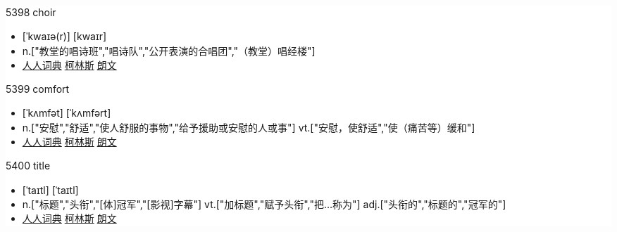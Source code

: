 5398 choir 
- [ˈkwaɪə(r)]  [kwaɪr] 
- n.["教堂的唱诗班","唱诗队","公开表演的合唱团","（教堂）唱经楼"]   
- [人人词典](https://www.91dict.com/words?w=choir) [柯林斯](https://www.collinsdictionary.com/zh/dictionary/english/choir) [朗文](https://www.ldoceonline.com/dictionary/choir) 

5399 comfort 
- [ˈkʌmfət]  [ˈkʌmfərt] 
- n.["安慰","舒适","使人舒服的事物","给予援助或安慰的人或事"]  vt.["安慰，使舒适","使（痛苦等）缓和"]   
- [人人词典](https://www.91dict.com/words?w=comfort) [柯林斯](https://www.collinsdictionary.com/zh/dictionary/english/comfort) [朗文](https://www.ldoceonline.com/dictionary/comfort) 

5400 title 
- [ˈtaɪtl]  [ˈtaɪtl] 
- n.["标题","头衔","[体]冠军","[影视]字幕"]  vt.["加标题","赋予头衔","把…称为"]  adj.["头衔的","标题的","冠军的"]   
- [人人词典](https://www.91dict.com/words?w=title) [柯林斯](https://www.collinsdictionary.com/zh/dictionary/english/title) [朗文](https://www.ldoceonline.com/dictionary/title) 

